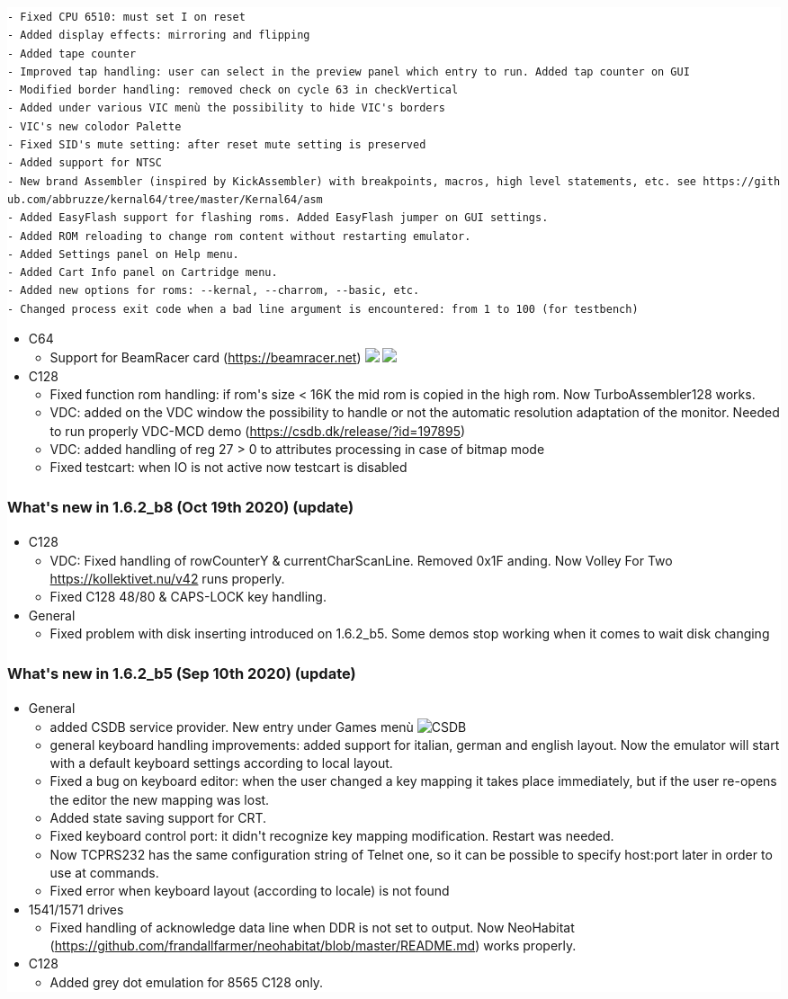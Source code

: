 	- Fixed CPU 6510: must set I on reset
	- Added display effects: mirroring and flipping
	- Added tape counter
	- Improved tap handling: user can select in the preview panel which entry to run. Added tap counter on GUI
	- Modified border handling: removed check on cycle 63 in checkVertical
	- Added under various VIC menù the possibility to hide VIC's borders
	- VIC's new colodor Palette
	- Fixed SID's mute setting: after reset mute setting is preserved
	- Added support for NTSC
	- New brand Assembler (inspired by KickAssembler) with breakpoints, macros, high level statements, etc. see https://github.com/abbruzze/kernal64/tree/master/Kernal64/asm
	- Added EasyFlash support for flashing roms. Added EasyFlash jumper on GUI settings.
	- Added ROM reloading to change rom content without restarting emulator.
	- Added Settings panel on Help menu.
	- Added Cart Info panel on Cartridge menu.
	- Added new options for roms: --kernal, --charrom, --basic, etc.
	- Changed process exit code when a bad line argument is encountered: from 1 to 100 (for testbench)
- C64
	- Support for BeamRacer card (https://beamracer.net)
    ![](https://github.com/abbruzze/kernal64/blob/master/images/BeamRacer/bitmap.gif)
    ![](https://github.com/abbruzze/kernal64/blob/master/images/BeamRacer/reflections.gif)
- C128
	- Fixed function rom handling: if rom's size < 16K the mid rom is copied in the high rom. Now TurboAssembler128 works.
	- VDC: added on the VDC window the possibility to handle or not the automatic resolution adaptation of the monitor. Needed to run properly VDC-MCD demo (https://csdb.dk/release/?id=197895)
	- VDC: added handling of reg 27 > 0 to attributes processing in case of bitmap mode
	- Fixed testcart: when IO is not active now testcart is disabled

 

### What's new in 1.6.2_b8 (Oct 19th 2020) (update)
- C128
  - VDC: Fixed handling of rowCounterY & currentCharScanLine. Removed 0x1F anding. Now Volley For Two https://kollektivet.nu/v42 runs properly.
  - Fixed C128 48/80 & CAPS-LOCK key handling.
- General
  - Fixed problem with disk inserting introduced on 1.6.2_b5. Some demos stop working when it comes to wait disk changing

### What's new in 1.6.2_b5 (Sep 10th 2020) (update)
- General
  - added CSDB service provider. New entry under Games menù ![CSDB](https://github.com/abbruzze/kernal64/blob/master/images/csdb.png)
  - general keyboard handling improvements: added support for italian, german and english layout. Now the emulator will start with a default keyboard settings according to local layout.
  - Fixed a bug on keyboard editor: when the user changed a key mapping it takes place immediately, but if the user re-opens the editor the new mapping was lost.
  - Added state saving support for CRT.
  - Fixed keyboard control port: it didn't recognize key mapping modification. Restart was needed.
  - Now TCPRS232 has the same configuration string of Telnet one, so it can be possible to specify host:port later in order to use at commands.
  - Fixed error when keyboard layout (according to locale) is not found
- 1541/1571 drives
  - Fixed handling of acknowledge data line when DDR is not set to output. Now NeoHabitat (https://github.com/frandallfarmer/neohabitat/blob/master/README.md) works properly.
- C128
  - Added grey dot emulation for 8565 C128 only.
